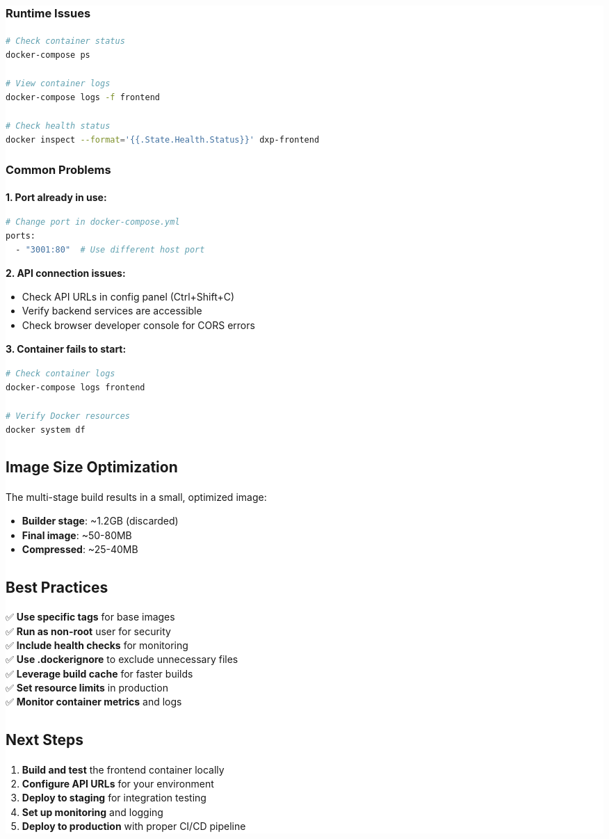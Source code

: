 ### Runtime Issues
```bash
# Check container status
docker-compose ps

# View container logs
docker-compose logs -f frontend

# Check health status
docker inspect --format='{{.State.Health.Status}}' dxp-frontend
```

### Common Problems

**1. Port already in use:**
```bash
# Change port in docker-compose.yml
ports:
  - "3001:80"  # Use different host port
```

**2. API connection issues:**
- Check API URLs in config panel (Ctrl+Shift+C)
- Verify backend services are accessible
- Check browser developer console for CORS errors

**3. Container fails to start:**
```bash
# Check container logs
docker-compose logs frontend

# Verify Docker resources
docker system df
```

## Image Size Optimization

The multi-stage build results in a small, optimized image:
- **Builder stage**: ~1.2GB (discarded)
- **Final image**: ~50-80MB
- **Compressed**: ~25-40MB

## Best Practices

✅ **Use specific tags** for base images  
✅ **Run as non-root** user for security  
✅ **Include health checks** for monitoring  
✅ **Use .dockerignore** to exclude unnecessary files  
✅ **Leverage build cache** for faster builds  
✅ **Set resource limits** in production  
✅ **Monitor container metrics** and logs  

## Next Steps

1. **Build and test** the frontend container locally
2. **Configure API URLs** for your environment
3. **Deploy to staging** for integration testing
4. **Set up monitoring** and logging
5. **Deploy to production** with proper CI/CD pipeline
